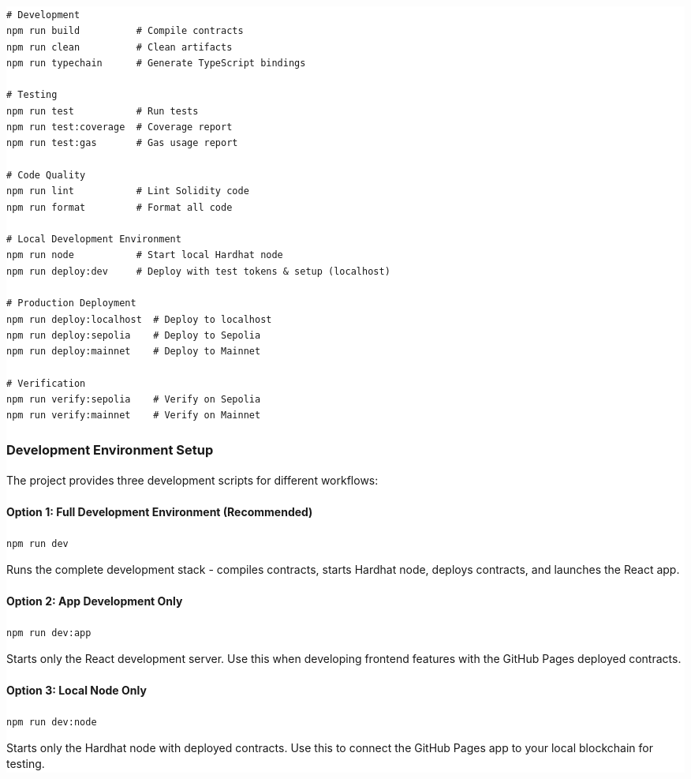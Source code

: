 ```
# Development
npm run build          # Compile contracts
npm run clean          # Clean artifacts
npm run typechain      # Generate TypeScript bindings

# Testing  
npm run test           # Run tests
npm run test:coverage  # Coverage report
npm run test:gas       # Gas usage report

# Code Quality
npm run lint           # Lint Solidity code
npm run format         # Format all code

# Local Development Environment
npm run node           # Start local Hardhat node
npm run deploy:dev     # Deploy with test tokens & setup (localhost)

# Production Deployment
npm run deploy:localhost  # Deploy to localhost
npm run deploy:sepolia    # Deploy to Sepolia
npm run deploy:mainnet    # Deploy to Mainnet

# Verification
npm run verify:sepolia    # Verify on Sepolia
npm run verify:mainnet    # Verify on Mainnet
```

### Development Environment Setup

The project provides three development scripts for different workflows:

#### Option 1: Full Development Environment (Recommended)
```bash
npm run dev
```
Runs the complete development stack - compiles contracts, starts Hardhat node, deploys contracts, and launches the React app.

#### Option 2: App Development Only
```bash
npm run dev:app
```
Starts only the React development server. Use this when developing frontend features with the GitHub Pages deployed contracts.

#### Option 3: Local Node Only
```bash
npm run dev:node
```
Starts only the Hardhat node with deployed contracts. Use this to connect the GitHub Pages app to your local blockchain for testing.

